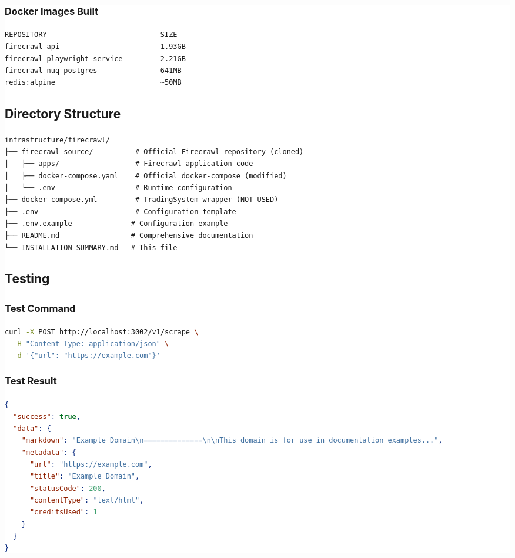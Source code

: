 ### Docker Images Built
```
REPOSITORY                           SIZE
firecrawl-api                        1.93GB
firecrawl-playwright-service         2.21GB
firecrawl-nuq-postgres               641MB
redis:alpine                         ~50MB
```

## Directory Structure

```
infrastructure/firecrawl/
├── firecrawl-source/          # Official Firecrawl repository (cloned)
│   ├── apps/                  # Firecrawl application code
│   ├── docker-compose.yaml    # Official docker-compose (modified)
│   └── .env                   # Runtime configuration
├── docker-compose.yml         # TradingSystem wrapper (NOT USED)
├── .env                       # Configuration template
├── .env.example              # Configuration example
├── README.md                 # Comprehensive documentation
└── INSTALLATION-SUMMARY.md   # This file
```

## Testing

### Test Command
```bash
curl -X POST http://localhost:3002/v1/scrape \
  -H "Content-Type: application/json" \
  -d '{"url": "https://example.com"}'
```

### Test Result
```json
{
  "success": true,
  "data": {
    "markdown": "Example Domain\n==============\n\nThis domain is for use in documentation examples...",
    "metadata": {
      "url": "https://example.com",
      "title": "Example Domain",
      "statusCode": 200,
      "contentType": "text/html",
      "creditsUsed": 1
    }
  }
}
```

